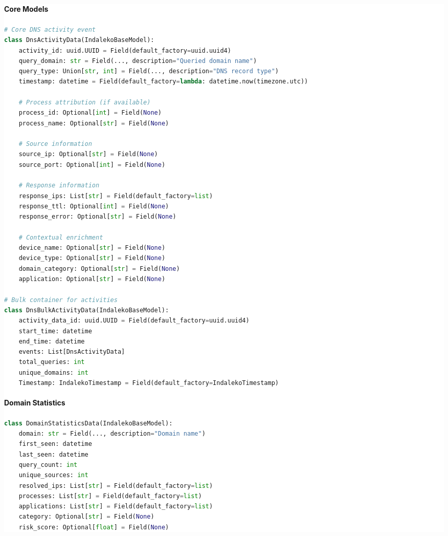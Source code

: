 #### Core Models

```python
# Core DNS activity event
class DnsActivityData(IndalekoBaseModel):
    activity_id: uuid.UUID = Field(default_factory=uuid.uuid4)
    query_domain: str = Field(..., description="Queried domain name")
    query_type: Union[str, int] = Field(..., description="DNS record type")
    timestamp: datetime = Field(default_factory=lambda: datetime.now(timezone.utc))
    
    # Process attribution (if available)
    process_id: Optional[int] = Field(None)
    process_name: Optional[str] = Field(None)
    
    # Source information
    source_ip: Optional[str] = Field(None)
    source_port: Optional[int] = Field(None)
    
    # Response information
    response_ips: List[str] = Field(default_factory=list)
    response_ttl: Optional[int] = Field(None)
    response_error: Optional[str] = Field(None)
    
    # Contextual enrichment
    device_name: Optional[str] = Field(None)
    device_type: Optional[str] = Field(None)
    domain_category: Optional[str] = Field(None)
    application: Optional[str] = Field(None)

# Bulk container for activities
class DnsBulkActivityData(IndalekoBaseModel):
    activity_data_id: uuid.UUID = Field(default_factory=uuid.uuid4)
    start_time: datetime
    end_time: datetime
    events: List[DnsActivityData]
    total_queries: int
    unique_domains: int
    Timestamp: IndalekoTimestamp = Field(default_factory=IndalekoTimestamp)
```

#### Domain Statistics

```python
class DomainStatisticsData(IndalekoBaseModel):
    domain: str = Field(..., description="Domain name")
    first_seen: datetime
    last_seen: datetime
    query_count: int
    unique_sources: int
    resolved_ips: List[str] = Field(default_factory=list)
    processes: List[str] = Field(default_factory=list)
    applications: List[str] = Field(default_factory=list)
    category: Optional[str] = Field(None)
    risk_score: Optional[float] = Field(None)
```
